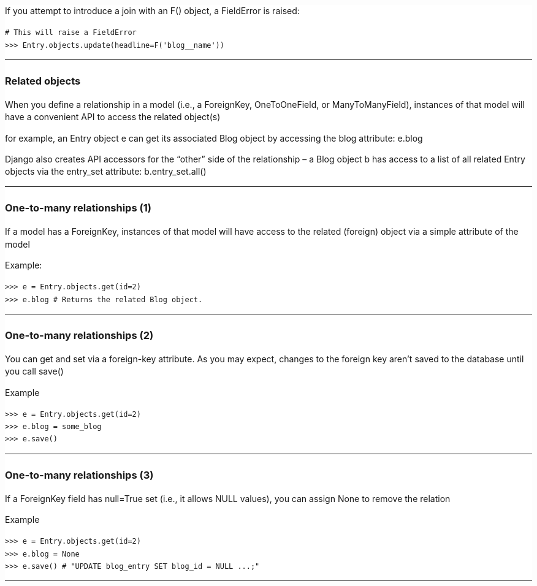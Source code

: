 If you attempt to introduce a join with an F() object, a FieldError is raised:
```
# This will raise a FieldError
>>> Entry.objects.update(headline=F('blog__name'))
```

---
### Related objects
When you define a relationship in a model (i.e., a ForeignKey, OneToOneField, or ManyToManyField), instances of that model will have a convenient API to access the related object(s)

for example, an Entry object e can get its associated Blog object by accessing the blog attribute: e.blog

Django also creates API accessors for the “other” side of the relationship 
– a Blog object b has access to a list of all related Entry objects via the entry_set attribute: b.entry_set.all()


---
### One-to-many relationships (1)

If a model has a ForeignKey, instances of that model will have access to the related (foreign) object via a simple attribute of the model

Example:
```
>>> e = Entry.objects.get(id=2)
>>> e.blog # Returns the related Blog object.
```

---
### One-to-many relationships (2)
You can get and set via a foreign-key attribute. As you may expect, changes to the foreign key aren’t saved to the database until you call save()

Example
```
>>> e = Entry.objects.get(id=2)
>>> e.blog = some_blog
>>> e.save()
```

---
### One-to-many relationships (3)
If a ForeignKey field has null=True set (i.e., it allows NULL values), you can assign None to remove the relation 

Example
```
>>> e = Entry.objects.get(id=2)
>>> e.blog = None
>>> e.save() # "UPDATE blog_entry SET blog_id = NULL ...;"
```

---